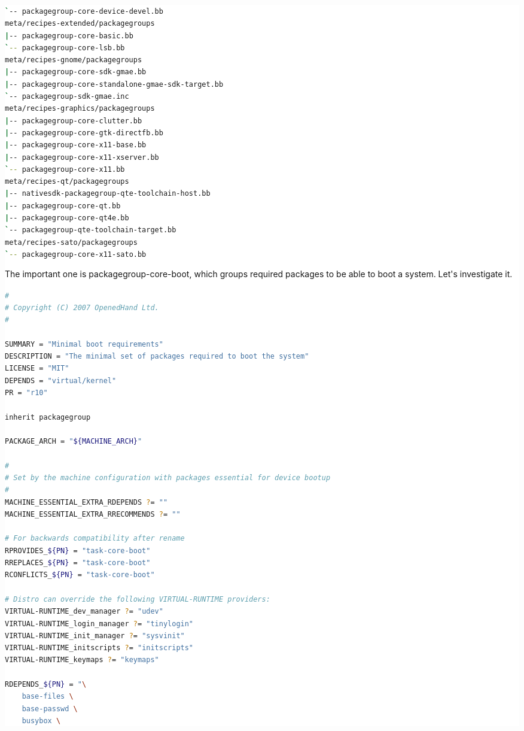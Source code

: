 `````` bash available package groups in openembedded-core
`-- packagegroup-core-device-devel.bb
meta/recipes-extended/packagegroups
|-- packagegroup-core-basic.bb
`-- packagegroup-core-lsb.bb
meta/recipes-gnome/packagegroups
|-- packagegroup-core-sdk-gmae.bb
|-- packagegroup-core-standalone-gmae-sdk-target.bb
`-- packagegroup-sdk-gmae.inc
meta/recipes-graphics/packagegroups
|-- packagegroup-core-clutter.bb
|-- packagegroup-core-gtk-directfb.bb
|-- packagegroup-core-x11-base.bb
|-- packagegroup-core-x11-xserver.bb
`-- packagegroup-core-x11.bb
meta/recipes-qt/packagegroups
|-- nativesdk-packagegroup-qte-toolchain-host.bb
|-- packagegroup-core-qt.bb
|-- packagegroup-core-qt4e.bb
`-- packagegroup-qte-toolchain-target.bb
meta/recipes-sato/packagegroups
`-- packagegroup-core-x11-sato.bb

``````

The important one is packagegroup-core-boot, which groups required
packages to be able to boot a system. Let's investigate it.

`````` bash meta/recipes-core/packagegroups/packagegroup-core-boot.bb
#
# Copyright (C) 2007 OpenedHand Ltd.
#

SUMMARY = "Minimal boot requirements"
DESCRIPTION = "The minimal set of packages required to boot the system"
LICENSE = "MIT"
DEPENDS = "virtual/kernel"
PR = "r10"

inherit packagegroup

PACKAGE_ARCH = "${MACHINE_ARCH}"

#
# Set by the machine configuration with packages essential for device bootup
#
MACHINE_ESSENTIAL_EXTRA_RDEPENDS ?= ""
MACHINE_ESSENTIAL_EXTRA_RRECOMMENDS ?= ""

# For backwards compatibility after rename
RPROVIDES_${PN} = "task-core-boot"
RREPLACES_${PN} = "task-core-boot"
RCONFLICTS_${PN} = "task-core-boot"

# Distro can override the following VIRTUAL-RUNTIME providers:
VIRTUAL-RUNTIME_dev_manager ?= "udev"
VIRTUAL-RUNTIME_login_manager ?= "tinylogin"
VIRTUAL-RUNTIME_init_manager ?= "sysvinit"
VIRTUAL-RUNTIME_initscripts ?= "initscripts"
VIRTUAL-RUNTIME_keymaps ?= "keymaps"

RDEPENDS_${PN} = "\
    base-files \
    base-passwd \
    busybox \
``````